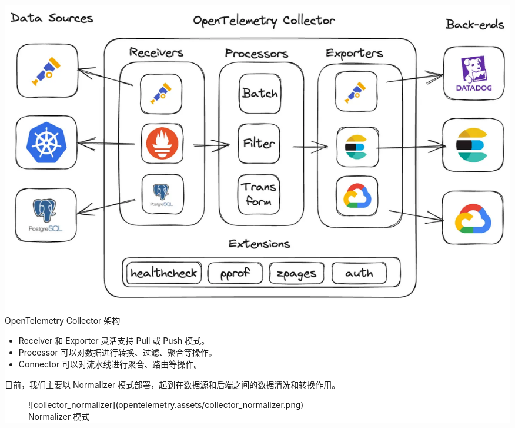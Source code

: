 ![collector_arch](opentelemetry.assets/collector_arch.png)
<figcaption>OpenTelemetry Collector 架构</figcaption>
</figure>

- Receiver 和 Exporter 灵活支持 Pull 或 Push 模式。
- Processor 可以对数据进行转换、过滤、聚合等操作。
- Connector 可以对流水线进行聚合、路由等操作。

目前，我们主要以 Normalizer 模式部署，起到在数据源和后端之间的数据清洗和转换作用。

<figure markdown="span">
![collector_normalizer](opentelemetry.assets/collector_normalizer.png)
<figcaption>Normalizer 模式</figcaption>
</figure>
